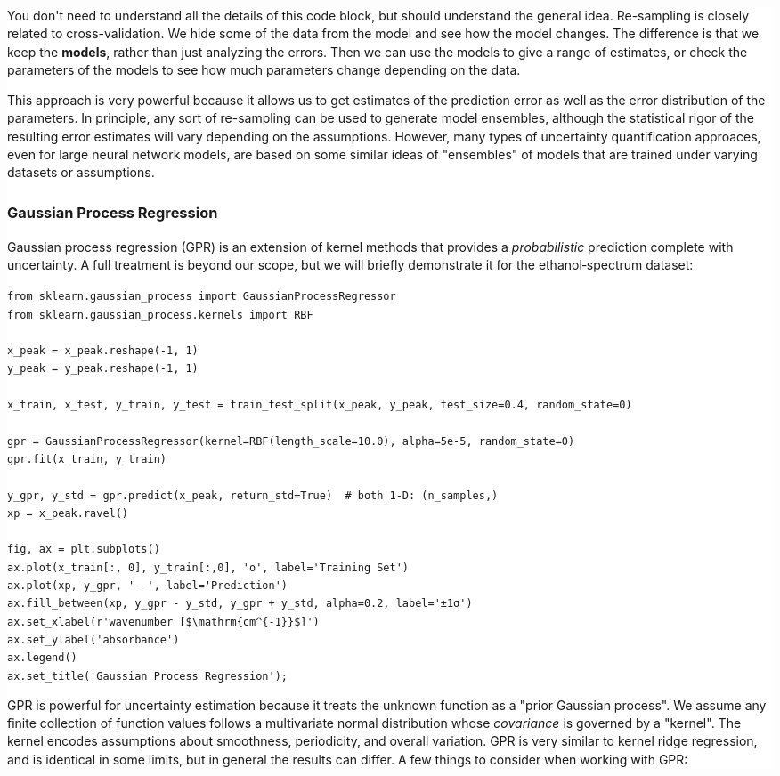 ```{code-cell}
```

You don't need to understand all the details of this code block, but should understand the general idea. Re-sampling is closely related to cross-validation. We hide some of the data from the model and see how the model changes. The difference is that we keep the **models**, rather than just analyzing the errors. Then we can use the models to give a range of estimates, or check the parameters of the models to see how much parameters change depending on the data.


This approach is very powerful because it allows us to get estimates of the prediction error as well as the error distribution of the parameters. In principle, any sort of re-sampling can be used to generate model ensembles, although the statistical rigor of the resulting error estimates will vary depending on the assumptions. However, many types of uncertainty quantification approaces, even for large neural network models, are based on some similar ideas of "ensembles" of models that are trained under varying datasets or assumptions.

### Gaussian Process Regression

Gaussian process regression (GPR) is an extension of kernel methods that provides a *probabilistic* prediction complete with uncertainty.  A full treatment is beyond our scope, but we will briefly demonstrate it for the ethanol‑spectrum dataset:

```{code-cell}
from sklearn.gaussian_process import GaussianProcessRegressor
from sklearn.gaussian_process.kernels import RBF

x_peak = x_peak.reshape(-1, 1)
y_peak = y_peak.reshape(-1, 1)

x_train, x_test, y_train, y_test = train_test_split(x_peak, y_peak, test_size=0.4, random_state=0)

gpr = GaussianProcessRegressor(kernel=RBF(length_scale=10.0), alpha=5e-5, random_state=0)
gpr.fit(x_train, y_train)

y_gpr, y_std = gpr.predict(x_peak, return_std=True)  # both 1-D: (n_samples,)
xp = x_peak.ravel()

fig, ax = plt.subplots()
ax.plot(x_train[:, 0], y_train[:,0], 'o', label='Training Set')
ax.plot(xp, y_gpr, '--', label='Prediction')
ax.fill_between(xp, y_gpr - y_std, y_gpr + y_std, alpha=0.2, label='±1σ')
ax.set_xlabel(r'wavenumber [$\mathrm{cm^{-1}}$]')
ax.set_ylabel('absorbance')
ax.legend()
ax.set_title('Gaussian Process Regression');
```

GPR is powerful for uncertainty estimation because it treats the unknown function as a "prior Gaussian process". We assume any finite collection of function values follows a multivariate normal distribution whose *covariance* is governed by a "kernel".  The kernel encodes assumptions about smoothness, periodicity, and overall variation. GPR is very similar to kernel ridge regression, and is identical in some limits, but in general the results can differ. A few things to consider when working with GPR:
